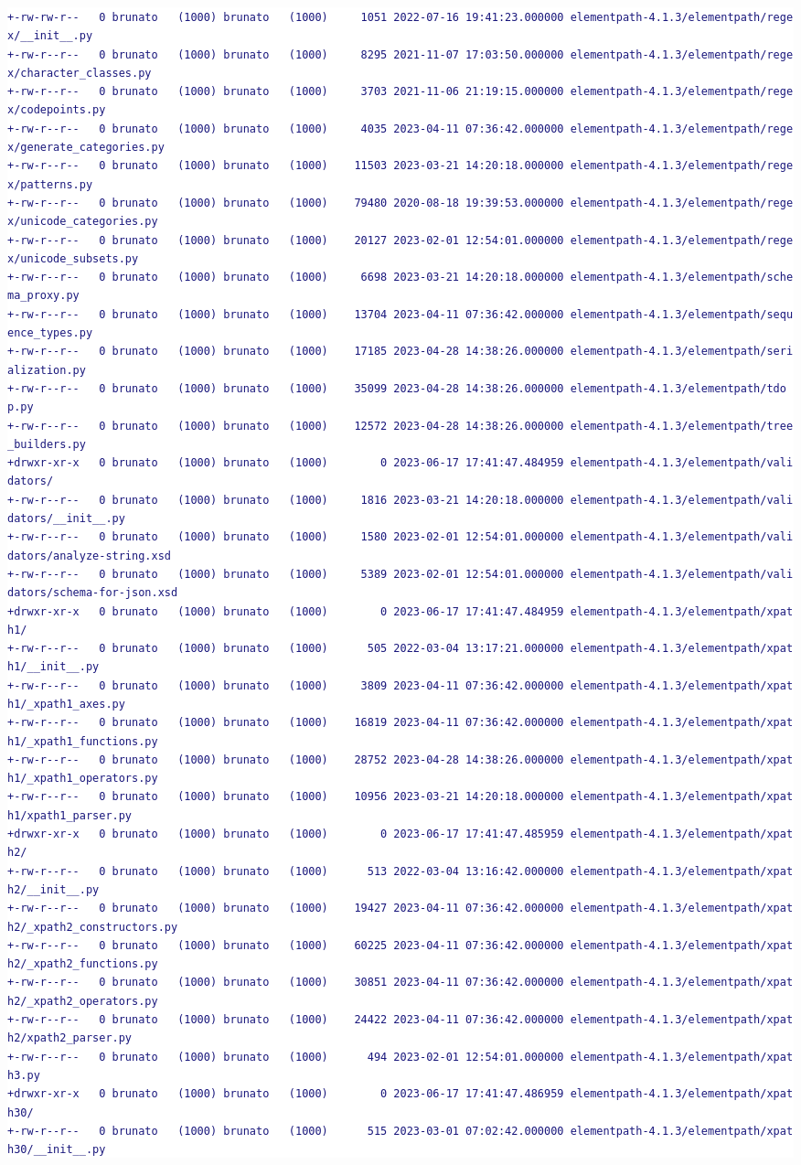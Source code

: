 ```diff
+-rw-rw-r--   0 brunato   (1000) brunato   (1000)     1051 2022-07-16 19:41:23.000000 elementpath-4.1.3/elementpath/regex/__init__.py
+-rw-r--r--   0 brunato   (1000) brunato   (1000)     8295 2021-11-07 17:03:50.000000 elementpath-4.1.3/elementpath/regex/character_classes.py
+-rw-r--r--   0 brunato   (1000) brunato   (1000)     3703 2021-11-06 21:19:15.000000 elementpath-4.1.3/elementpath/regex/codepoints.py
+-rw-r--r--   0 brunato   (1000) brunato   (1000)     4035 2023-04-11 07:36:42.000000 elementpath-4.1.3/elementpath/regex/generate_categories.py
+-rw-r--r--   0 brunato   (1000) brunato   (1000)    11503 2023-03-21 14:20:18.000000 elementpath-4.1.3/elementpath/regex/patterns.py
+-rw-r--r--   0 brunato   (1000) brunato   (1000)    79480 2020-08-18 19:39:53.000000 elementpath-4.1.3/elementpath/regex/unicode_categories.py
+-rw-r--r--   0 brunato   (1000) brunato   (1000)    20127 2023-02-01 12:54:01.000000 elementpath-4.1.3/elementpath/regex/unicode_subsets.py
+-rw-r--r--   0 brunato   (1000) brunato   (1000)     6698 2023-03-21 14:20:18.000000 elementpath-4.1.3/elementpath/schema_proxy.py
+-rw-r--r--   0 brunato   (1000) brunato   (1000)    13704 2023-04-11 07:36:42.000000 elementpath-4.1.3/elementpath/sequence_types.py
+-rw-r--r--   0 brunato   (1000) brunato   (1000)    17185 2023-04-28 14:38:26.000000 elementpath-4.1.3/elementpath/serialization.py
+-rw-r--r--   0 brunato   (1000) brunato   (1000)    35099 2023-04-28 14:38:26.000000 elementpath-4.1.3/elementpath/tdop.py
+-rw-r--r--   0 brunato   (1000) brunato   (1000)    12572 2023-04-28 14:38:26.000000 elementpath-4.1.3/elementpath/tree_builders.py
+drwxr-xr-x   0 brunato   (1000) brunato   (1000)        0 2023-06-17 17:41:47.484959 elementpath-4.1.3/elementpath/validators/
+-rw-r--r--   0 brunato   (1000) brunato   (1000)     1816 2023-03-21 14:20:18.000000 elementpath-4.1.3/elementpath/validators/__init__.py
+-rw-r--r--   0 brunato   (1000) brunato   (1000)     1580 2023-02-01 12:54:01.000000 elementpath-4.1.3/elementpath/validators/analyze-string.xsd
+-rw-r--r--   0 brunato   (1000) brunato   (1000)     5389 2023-02-01 12:54:01.000000 elementpath-4.1.3/elementpath/validators/schema-for-json.xsd
+drwxr-xr-x   0 brunato   (1000) brunato   (1000)        0 2023-06-17 17:41:47.484959 elementpath-4.1.3/elementpath/xpath1/
+-rw-r--r--   0 brunato   (1000) brunato   (1000)      505 2022-03-04 13:17:21.000000 elementpath-4.1.3/elementpath/xpath1/__init__.py
+-rw-r--r--   0 brunato   (1000) brunato   (1000)     3809 2023-04-11 07:36:42.000000 elementpath-4.1.3/elementpath/xpath1/_xpath1_axes.py
+-rw-r--r--   0 brunato   (1000) brunato   (1000)    16819 2023-04-11 07:36:42.000000 elementpath-4.1.3/elementpath/xpath1/_xpath1_functions.py
+-rw-r--r--   0 brunato   (1000) brunato   (1000)    28752 2023-04-28 14:38:26.000000 elementpath-4.1.3/elementpath/xpath1/_xpath1_operators.py
+-rw-r--r--   0 brunato   (1000) brunato   (1000)    10956 2023-03-21 14:20:18.000000 elementpath-4.1.3/elementpath/xpath1/xpath1_parser.py
+drwxr-xr-x   0 brunato   (1000) brunato   (1000)        0 2023-06-17 17:41:47.485959 elementpath-4.1.3/elementpath/xpath2/
+-rw-r--r--   0 brunato   (1000) brunato   (1000)      513 2022-03-04 13:16:42.000000 elementpath-4.1.3/elementpath/xpath2/__init__.py
+-rw-r--r--   0 brunato   (1000) brunato   (1000)    19427 2023-04-11 07:36:42.000000 elementpath-4.1.3/elementpath/xpath2/_xpath2_constructors.py
+-rw-r--r--   0 brunato   (1000) brunato   (1000)    60225 2023-04-11 07:36:42.000000 elementpath-4.1.3/elementpath/xpath2/_xpath2_functions.py
+-rw-r--r--   0 brunato   (1000) brunato   (1000)    30851 2023-04-11 07:36:42.000000 elementpath-4.1.3/elementpath/xpath2/_xpath2_operators.py
+-rw-r--r--   0 brunato   (1000) brunato   (1000)    24422 2023-04-11 07:36:42.000000 elementpath-4.1.3/elementpath/xpath2/xpath2_parser.py
+-rw-r--r--   0 brunato   (1000) brunato   (1000)      494 2023-02-01 12:54:01.000000 elementpath-4.1.3/elementpath/xpath3.py
+drwxr-xr-x   0 brunato   (1000) brunato   (1000)        0 2023-06-17 17:41:47.486959 elementpath-4.1.3/elementpath/xpath30/
+-rw-r--r--   0 brunato   (1000) brunato   (1000)      515 2023-03-01 07:02:42.000000 elementpath-4.1.3/elementpath/xpath30/__init__.py
```